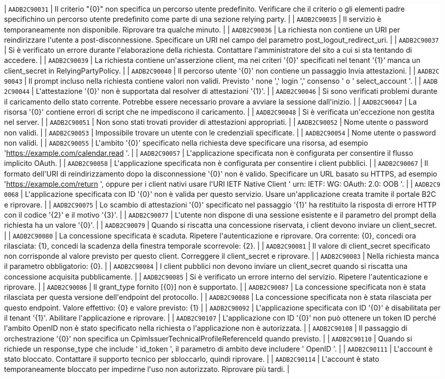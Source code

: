 | `AADB2C90031` | Il criterio "{0}" non specifica un percorso utente predefinito. Verificare che il criterio o gli elementi padre specifichino un percorso utente predefinito come parte di una sezione relying party. |
| `AADB2C90035` | Il servizio è temporaneamente non disponibile. Riprovare tra qualche minuto. |
| `AADB2C90036` | La richiesta non contiene un URI per reindirizzare l'utente a post-disconnessione. Specificare un URI nel campo del parametro post_logout_redirect_uri. |
| `AADB2C90037` | Si è verificato un errore durante l'elaborazione della richiesta. Contattare l'amministratore del sito a cui si sta tentando di accedere. |
| `AADB2C90039` | La richiesta contiene un'asserzione client, ma nei criteri '{0}' specificati nel tenant '{1}' manca un client_secret in RelyingPartyPolicy. |
| `AADB2C90040` | Il percorso utente '{0}' non contiene un passaggio Invia attestazioni. |
| `AADB2C90043` | Il prompt incluso nella richiesta contiene valori non validi. Previsto ' none ',' login ',' consenso ' o ' select_account '. |
| `AADB2C90044` | L'attestazione '{0}' non è supportata dal resolver di attestazioni '{1}'. |
| `AADB2C90046` | Si sono verificati problemi durante il caricamento dello stato corrente. Potrebbe essere necessario provare a avviare la sessione dall'inizio. |
| `AADB2C90047` | La risorsa '{0}' contiene errori di script che ne impediscono il caricamento. |
| `AADB2C90048` | Si è verificata un'eccezione non gestita nel server. |
| `AADB2C90051` | Non sono stati trovati provider di attestazioni appropriati. |
| `AADB2C90052` | Nome utente o password non validi. |
| `AADB2C90053` | Impossibile trovare un utente con le credenziali specificate. |
| `AADB2C90054` | Nome utente o password non validi. |
| `AADB2C90055` | L'ambito '{0}' specificato nella richiesta deve specificare una risorsa, ad esempio 'https://example.com/calendar.read '. |
| `AADB2C90057` | L'applicazione specificata non è configurata per consentire il flusso implicito OAuth. |
| `AADB2C90058` | L'applicazione specificata non è configurata per consentire i client pubblici. |
| `AADB2C90067` | Il formato dell'URI di reindirizzamento dopo la disconnessione '{0}' non è valido. Specificare un URL basato su HTTPS, ad esempio 'https://example.com/return ', oppure per i client nativi usare l'URI IETF Native Client ' urn: IETF: WG: OAuth: 2.0: OOB '. |
| `AADB2C90068` | L'applicazione specificata con ID '{0}' non è valida per questo servizio. Usare un'applicazione creata tramite il portale B2C e riprovare. |
| `AADB2C90075` | Lo scambio di attestazioni '{0}' specificato nel passaggio '{1}' ha restituito la risposta di errore HTTP con il codice '{2}' e il motivo '{3}'. |
| `AADB2C90077` | L'utente non dispone di una sessione esistente e il parametro del prompt della richiesta ha un valore '{0}'. |
| `AADB2C90079` | Quando si riscatta una concessione riservata, i client devono inviare un client_secret. |
| `AADB2C90080` | La concessione specificata è scaduta. Ripetere l'autenticazione e riprovare. Ora corrente: {0}, concedi ora rilasciata: {1}, concedi la scadenza della finestra temporale scorrevole: {2}. |
| `AADB2C90081` | Il valore di client_secret specificato non corrisponde al valore previsto per questo client. Correggere il client_secret e riprovare. |
| `AADB2C90083` | Nella richiesta manca il parametro obbligatorio: {0}. |
| `AADB2C90084` | I client pubblici non devono inviare un client_secret quando si riscatta una concessione acquisita pubblicamente. |
| `AADB2C90085` | Si è verificato un errore interno del servizio. Ripetere l'autenticazione e riprovare. |
| `AADB2C90086` | Il grant_type fornito [{0}] non è supportato. |
| `AADB2C90087` | La concessione specificata non è stata rilasciata per questa versione dell'endpoint del protocollo. |
| `AADB2C90088` | La concessione specificata non è stata rilasciata per questo endpoint. Valore effettivo: {0} e valore previsto: {1} |
| `AADB2C90092` | L'applicazione specificata con ID '{0}' è disabilitata per il tenant '{1}'. Abilitare l'applicazione e riprovare. |
| `AADB2C90107` | L'applicazione con ID '{0}' non può ottenere un token ID perché l'ambito OpenID non è stato specificato nella richiesta o l'applicazione non è autorizzata. |
| `AADB2C90108` | Il passaggio di orchestrazione '{0}' non specifica un CpimIssuerTechnicalProfileReferenceId quando previsto. |
| `AADB2C90110` | Quando si richiede un response_type che include ' id_token ', il parametro di ambito deve includere ' OpenID '. |
| `AADB2C90111` | L'account è stato bloccato. Contattare il supporto tecnico per sbloccarlo, quindi riprovare. |
| `AADB2C90114` | L'account è stato temporaneamente bloccato per impedirne l'uso non autorizzato. Riprovare più tardi. |
